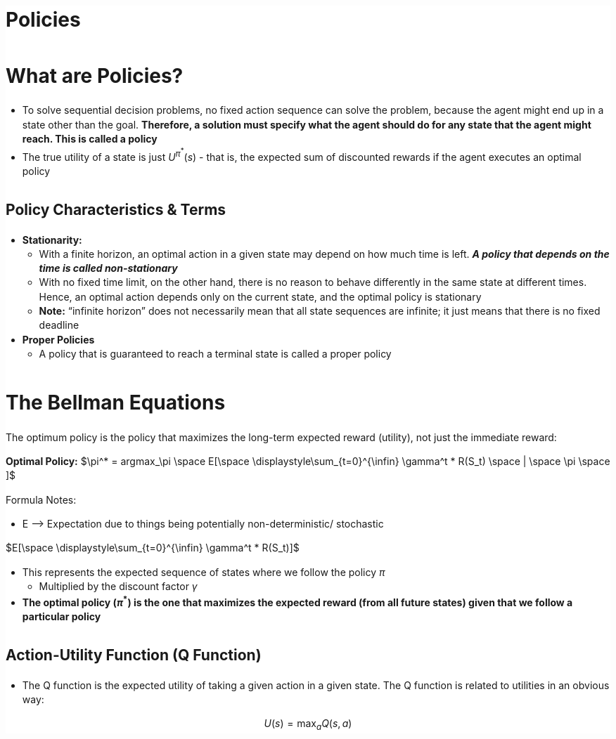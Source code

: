 # Policies

# What are Policies?

- To solve sequential decision problems, no fixed action sequence can solve the problem, because the agent might end up in a state other than the goal. **Therefore, a solution must specify what the agent should do for any state that the agent might reach. This is called a policy**
- The true utility of a state is just $U^{\pi ^ *} (s)$ - that is, the expected sum of discounted rewards if the agent executes an optimal policy

## Policy Characteristics & Terms

- **Stationarity:**
    - With a finite horizon, an optimal action in a given state may depend on how much time is left. ***A policy that depends on the time is called non-stationary***
    - With no fixed time limit, on the other hand, there is no reason to behave differently in the same state at different times. Hence, an optimal action depends only on the current state, and the optimal policy is stationary
    - **Note:** “infinite horizon” does not necessarily mean that all state sequences are infinite; it just means that there is no fixed deadline
- **Proper Policies**
    - A policy that is guaranteed to reach a terminal state is called a proper policy

# The Bellman Equations

The optimum policy is the policy that maximizes the long-term expected reward (utility), not just the immediate reward: 

**Optimal Policy:** $\pi^* = argmax_\pi \space E[\space \displaystyle\sum_{t=0}^{\infin} \gamma^t * R(S_t) \space | \space \pi \space ]$

Formula Notes:

- E —> Expectation due to things being potentially non-deterministic/ stochastic

$E[\space \displaystyle\sum_{t=0}^{\infin} \gamma^t * R(S_t)]$ 

- This represents the expected sequence of states where we follow the policy $\pi$
    - Multiplied by the discount factor $\gamma$
- **The optimal policy ($\pi^*$) is the one that maximizes the expected reward (from all future states) given that we follow a particular policy**

## Action-Utility Function (Q Function)

- The Q function is the expected utility of taking a given action in a given state. The Q function is related to utilities in an obvious way:

$$
U(s) = \max_a Q(s,a)
$$
